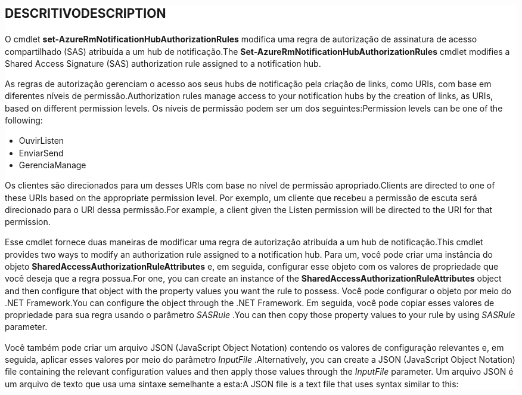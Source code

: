 ## <span data-ttu-id="db895-107">DESCRITIVO</span><span class="sxs-lookup"><span data-stu-id="db895-107">DESCRIPTION</span></span>
<span data-ttu-id="db895-108">O cmdlet **set-AzureRmNotificationHubAuthorizationRules** modifica uma regra de autorização de assinatura de acesso compartilhado (SAS) atribuída a um hub de notificação.</span><span class="sxs-lookup"><span data-stu-id="db895-108">The **Set-AzureRmNotificationHubAuthorizationRules** cmdlet modifies a Shared Access Signature (SAS) authorization rule assigned to a notification hub.</span></span>

<span data-ttu-id="db895-109">As regras de autorização gerenciam o acesso aos seus hubs de notificação pela criação de links, como URIs, com base em diferentes níveis de permissão.</span><span class="sxs-lookup"><span data-stu-id="db895-109">Authorization rules manage access to your notification hubs by the creation of links, as URIs, based on different permission levels.</span></span>
<span data-ttu-id="db895-110">Os níveis de permissão podem ser um dos seguintes:</span><span class="sxs-lookup"><span data-stu-id="db895-110">Permission levels can be one of the following:</span></span> 

- <span data-ttu-id="db895-111">Ouvir</span><span class="sxs-lookup"><span data-stu-id="db895-111">Listen</span></span>
- <span data-ttu-id="db895-112">Enviar</span><span class="sxs-lookup"><span data-stu-id="db895-112">Send</span></span>
- <span data-ttu-id="db895-113">Gerencia</span><span class="sxs-lookup"><span data-stu-id="db895-113">Manage</span></span>

<span data-ttu-id="db895-114">Os clientes são direcionados para um desses URIs com base no nível de permissão apropriado.</span><span class="sxs-lookup"><span data-stu-id="db895-114">Clients are directed to one of these URIs based on the appropriate permission level.</span></span>
<span data-ttu-id="db895-115">Por exemplo, um cliente que recebeu a permissão de escuta será direcionado para o URI dessa permissão.</span><span class="sxs-lookup"><span data-stu-id="db895-115">For example, a client given the Listen permission will be directed to the URI for that permission.</span></span>

<span data-ttu-id="db895-116">Esse cmdlet fornece duas maneiras de modificar uma regra de autorização atribuída a um hub de notificação.</span><span class="sxs-lookup"><span data-stu-id="db895-116">This cmdlet provides two ways to modify an authorization rule assigned to a notification hub.</span></span>
<span data-ttu-id="db895-117">Para um, você pode criar uma instância do objeto **SharedAccessAuthorizationRuleAttributes** e, em seguida, configurar esse objeto com os valores de propriedade que você deseja que a regra possua.</span><span class="sxs-lookup"><span data-stu-id="db895-117">For one, you can create an instance of the **SharedAccessAuthorizationRuleAttributes** object and then configure that object with the property values you want the rule to possess.</span></span>
<span data-ttu-id="db895-118">Você pode configurar o objeto por meio do .NET Framework.</span><span class="sxs-lookup"><span data-stu-id="db895-118">You can configure the object through the .NET Framework.</span></span>
<span data-ttu-id="db895-119">Em seguida, você pode copiar esses valores de propriedade para sua regra usando o parâmetro *SASRule* .</span><span class="sxs-lookup"><span data-stu-id="db895-119">You can then copy those property values to your rule by using *SASRule* parameter.</span></span>

<span data-ttu-id="db895-120">Você também pode criar um arquivo JSON (JavaScript Object Notation) contendo os valores de configuração relevantes e, em seguida, aplicar esses valores por meio do parâmetro *InputFile* .</span><span class="sxs-lookup"><span data-stu-id="db895-120">Alternatively, you can create a JSON (JavaScript Object Notation) file containing the relevant configuration values and then apply those values through the *InputFile* parameter.</span></span>
<span data-ttu-id="db895-121">Um arquivo JSON é um arquivo de texto que usa uma sintaxe semelhante a esta:</span><span class="sxs-lookup"><span data-stu-id="db895-121">A JSON file is a text file that uses syntax similar to this:</span></span>
